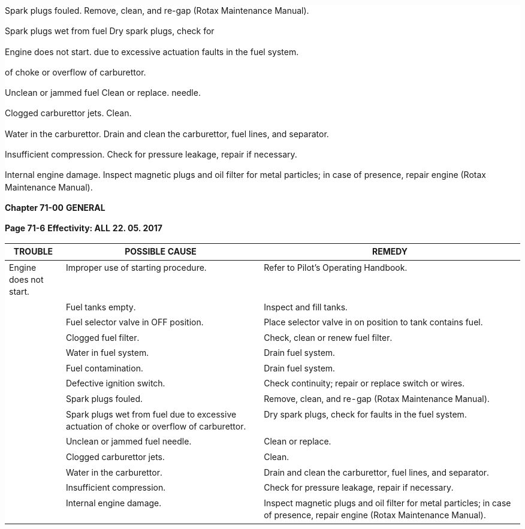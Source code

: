 Spark plugs fouled. Remove, clean, and re-gap
(Rotax Maintenance Manual).

Spark plugs wet from fuel Dry spark plugs, check for

Engine does not start. due to excessive actuation faults in the fuel system.

of choke or overflow of
carburettor.

Unclean or jammed fuel Clean or replace.
needle.

Clogged carburettor jets. Clean.

Water in the carburettor. Drain and clean the
carburettor, fuel lines, and
separator.

Insufficient compression. Check for pressure leakage,
repair if necessary.

Internal engine damage. Inspect magnetic plugs and oil
filter for metal particles; in
case of presence, repair
engine (Rotax Maintenance
Manual).

**Chapter 71-00** **GENERAL**

**Page 71-6** **Effectivity: ALL** **22. 05. 2017**

|TROUBLE|POSSIBLE CAUSE|REMEDY|
|---|---|---|
|Engine does not start.|Improper use of starting procedure.|Refer to Pilot’s Operating Handbook.|
||Fuel tanks empty.|Inspect and fill tanks.|
||Fuel selector valve in OFF position.|Place selector valve in on position to tank contains fuel.|
||Clogged fuel filter.|Check, clean or renew fuel filter.|
||Water in fuel system.|Drain fuel system.|
||Fuel contamination.|Drain fuel system.|
||Defective ignition switch.|Check continuity; repair or replace switch or wires.|
||Spark plugs fouled.|Remove, clean, and re-gap (Rotax Maintenance Manual).|
||Spark plugs wet from fuel due to excessive actuation of choke or overflow of carburettor.|Dry spark plugs, check for faults in the fuel system.|
||Unclean or jammed fuel needle.|Clean or replace.|
||Clogged carburettor jets.|Clean.|
||Water in the carburettor.|Drain and clean the carburettor, fuel lines, and separator.|
||Insufficient compression.|Check for pressure leakage, repair if necessary.|
||Internal engine damage.|Inspect magnetic plugs and oil filter for metal particles; in case of presence, repair engine (Rotax Maintenance Manual).|
